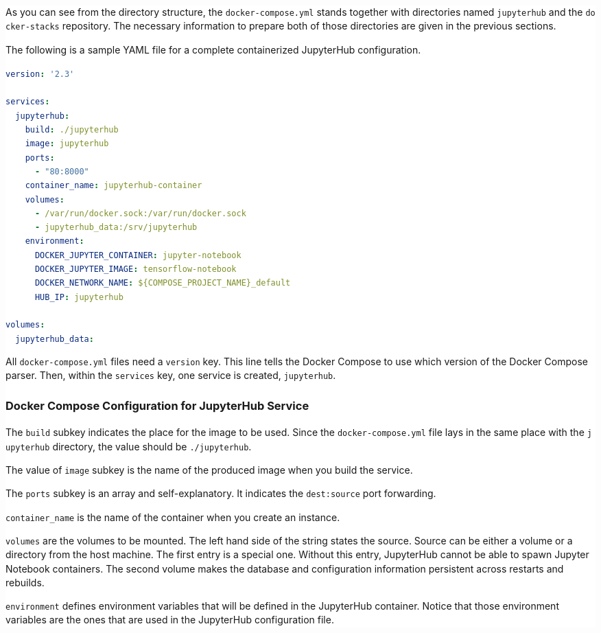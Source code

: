 As you can see from the directory structure, the `docker-compose.yml` stands
together with directories named `jupyterhub` and the `docker-stacks` repository.
The necessary information to prepare both of those directories are given in the
previous sections.

The following is a sample YAML file for a complete containerized JupyterHub
configuration.

~~~ yaml
version: '2.3'

services:
  jupyterhub:
    build: ./jupyterhub
    image: jupyterhub
    ports:
      - "80:8000"
    container_name: jupyterhub-container
    volumes:
      - /var/run/docker.sock:/var/run/docker.sock
      - jupyterhub_data:/srv/jupyterhub
    environment:
      DOCKER_JUPYTER_CONTAINER: jupyter-notebook
      DOCKER_JUPYTER_IMAGE: tensorflow-notebook
      DOCKER_NETWORK_NAME: ${COMPOSE_PROJECT_NAME}_default
      HUB_IP: jupyterhub

volumes:
  jupyterhub_data:
~~~

All `docker-compose.yml` files need a `version` key. This line tells the Docker
Compose to use which version of the Docker Compose parser. Then, within the
`services` key, one service is created, `jupyterhub`.

### Docker Compose Configuration for JupyterHub Service
The `build` subkey indicates the place for the image to be used. Since the
`docker-compose.yml` file lays in the same place with the `jupyterhub`
directory, the value should be `./jupyterhub`.

The value of `image` subkey is the name of the produced image when you build
the service.

The `ports` subkey is an array and self-explanatory. It indicates the
`dest:source` port forwarding.

`container_name` is the name of the container when you create an instance.

`volumes` are the volumes to be mounted. The left hand side of the string
states the source. Source can be either a volume or a directory from the host
machine. The first entry is a special one. Without this entry, JupyterHub cannot
be able to spawn Jupyter Notebook containers. The second volume makes the
database and configuration information persistent across restarts and rebuilds.

`environment` defines environment variables that will be defined in the
JupyterHub container. Notice that those environment variables are the ones that
are used in the JupyterHub configuration file.

